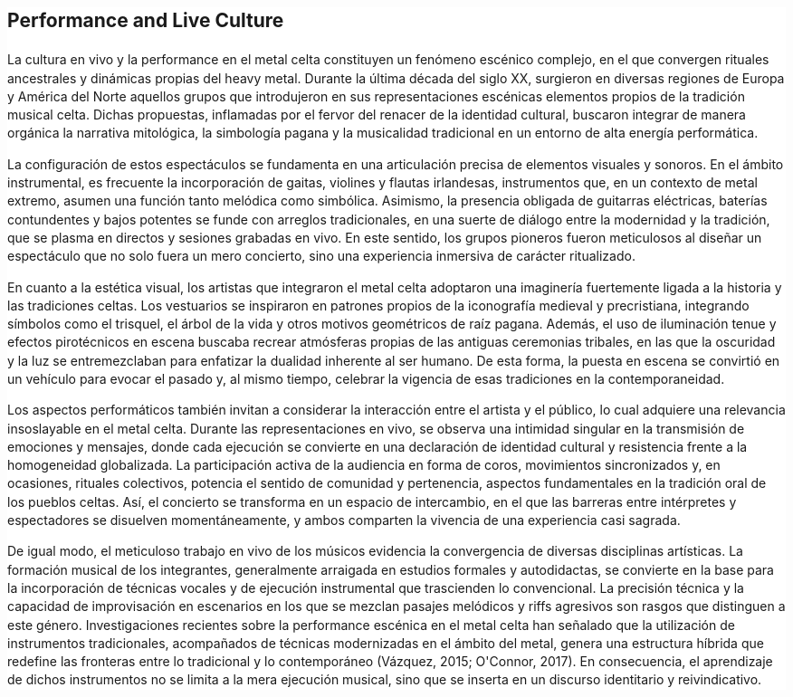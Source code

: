 ## Performance and Live Culture

La cultura en vivo y la performance en el metal celta constituyen un fenómeno escénico complejo, en
el que convergen rituales ancestrales y dinámicas propias del heavy metal. Durante la última década
del siglo XX, surgieron en diversas regiones de Europa y América del Norte aquellos grupos que
introdujeron en sus representaciones escénicas elementos propios de la tradición musical celta.
Dichas propuestas, inflamadas por el fervor del renacer de la identidad cultural, buscaron integrar
de manera orgánica la narrativa mitológica, la simbología pagana y la musicalidad tradicional en un
entorno de alta energía performática.

La configuración de estos espectáculos se fundamenta en una articulación precisa de elementos
visuales y sonoros. En el ámbito instrumental, es frecuente la incorporación de gaitas, violines y
flautas irlandesas, instrumentos que, en un contexto de metal extremo, asumen una función tanto
melódica como simbólica. Asimismo, la presencia obligada de guitarras eléctricas, baterías
contundentes y bajos potentes se funde con arreglos tradicionales, en una suerte de diálogo entre la
modernidad y la tradición, que se plasma en directos y sesiones grabadas en vivo. En este sentido,
los grupos pioneros fueron meticulosos al diseñar un espectáculo que no solo fuera un mero
concierto, sino una experiencia inmersiva de carácter ritualizado.

En cuanto a la estética visual, los artistas que integraron el metal celta adoptaron una imaginería
fuertemente ligada a la historia y las tradiciones celtas. Los vestuarios se inspiraron en patrones
propios de la iconografía medieval y precristiana, integrando símbolos como el trisquel, el árbol de
la vida y otros motivos geométricos de raíz pagana. Además, el uso de iluminación tenue y efectos
pirotécnicos en escena buscaba recrear atmósferas propias de las antiguas ceremonias tribales, en
las que la oscuridad y la luz se entremezclaban para enfatizar la dualidad inherente al ser humano.
De esta forma, la puesta en escena se convirtió en un vehículo para evocar el pasado y, al mismo
tiempo, celebrar la vigencia de esas tradiciones en la contemporaneidad.

Los aspectos performáticos también invitan a considerar la interacción entre el artista y el
público, lo cual adquiere una relevancia insoslayable en el metal celta. Durante las
representaciones en vivo, se observa una intimidad singular en la transmisión de emociones y
mensajes, donde cada ejecución se convierte en una declaración de identidad cultural y resistencia
frente a la homogeneidad globalizada. La participación activa de la audiencia en forma de coros,
movimientos sincronizados y, en ocasiones, rituales colectivos, potencia el sentido de comunidad y
pertenencia, aspectos fundamentales en la tradición oral de los pueblos celtas. Así, el concierto se
transforma en un espacio de intercambio, en el que las barreras entre intérpretes y espectadores se
disuelven momentáneamente, y ambos comparten la vivencia de una experiencia casi sagrada.

De igual modo, el meticuloso trabajo en vivo de los músicos evidencia la convergencia de diversas
disciplinas artísticas. La formación musical de los integrantes, generalmente arraigada en estudios
formales y autodidactas, se convierte en la base para la incorporación de técnicas vocales y de
ejecución instrumental que trascienden lo convencional. La precisión técnica y la capacidad de
improvisación en escenarios en los que se mezclan pasajes melódicos y riffs agresivos son rasgos que
distinguen a este género. Investigaciones recientes sobre la performance escénica en el metal celta
han señalado que la utilización de instrumentos tradicionales, acompañados de técnicas modernizadas
en el ámbito del metal, genera una estructura híbrida que redefine las fronteras entre lo
tradicional y lo contemporáneo (Vázquez, 2015; O'Connor, 2017). En consecuencia, el aprendizaje de
dichos instrumentos no se limita a la mera ejecución musical, sino que se inserta en un discurso
identitario y reivindicativo.
